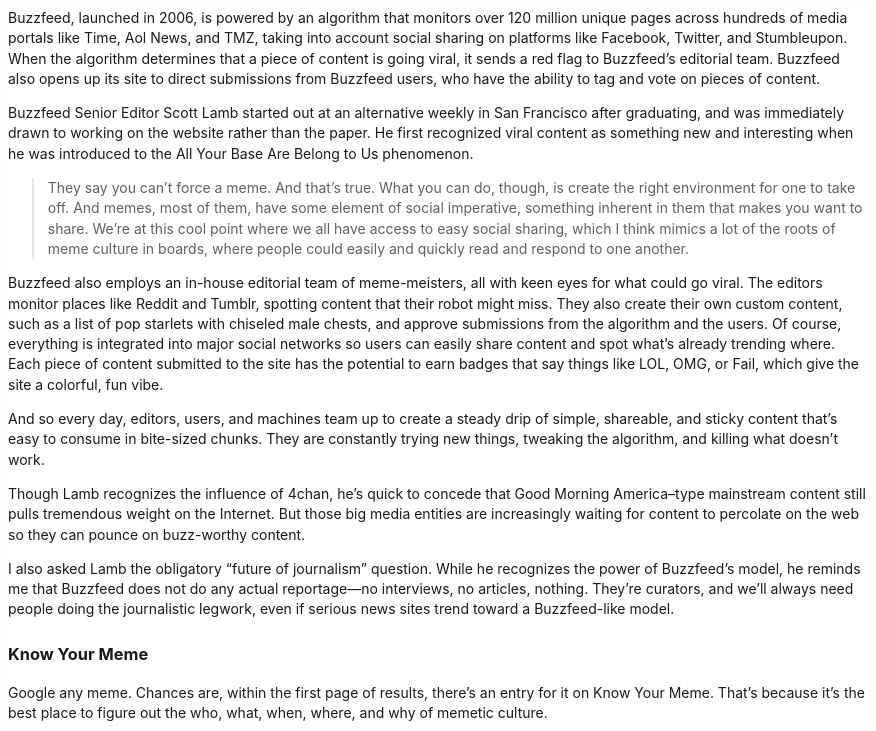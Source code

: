 Buzzfeed, launched in 2006, is powered by an algorithm that monitors
over 120 million unique pages across hundreds of media portals like
Time, Aol News, and TMZ, taking into account social sharing on platforms
like Facebook, Twitter, and Stumbleupon. When the algorithm determines
that a piece of content is going viral, it sends a red flag to
Buzzfeed’s editorial team. Buzzfeed also opens up its site to direct
submissions from Buzzfeed users, who have the ability to tag and vote on
pieces of content.

Buzzfeed Senior Editor Scott Lamb started out at an alternative weekly
in San Francisco after graduating, and was immediately drawn to working
on the website rather than the paper. He first recognized viral content
as something new and interesting when he was introduced to the All Your
Base Are Belong to Us phenomenon.

> They say you can’t force a meme. And that’s true. What you can do,
> though, is create the right environment for one to take off. And
> memes, most of them, have some element of social imperative, something
> inherent in them that makes you want to share. We’re at this cool
> point where we all have access to easy social sharing, which I think
> mimics a lot of the roots of meme culture in boards, where people
> could easily and quickly read and respond to one another.

Buzzfeed also employs an in-house editorial team of meme-meisters, all
with keen eyes for what could go viral. The editors monitor places like
Reddit and Tumblr, spotting content that their robot might miss. They
also create their own custom content, such as a list of pop starlets
with chiseled male chests, and approve submissions from the algorithm
and the users. Of course, everything is integrated into major social
networks so users can easily share content and spot what’s already
trending where. Each piece of content submitted to the site has the
potential to earn badges that say things like LOL, OMG, or Fail, which
give the site a colorful, fun vibe.

And so every day, editors, users, and machines team up to create a
steady drip of simple, shareable, and sticky content that’s easy to
consume in bite-sized chunks. They are constantly trying new things,
tweaking the algorithm, and killing what doesn’t work.

Though Lamb recognizes the influence of 4chan, he’s quick to concede
that Good Morning America–type mainstream content still pulls tremendous
weight on the Internet. But those big media entities are increasingly
waiting for content to percolate on the web so they can pounce on
buzz-worthy content.

I also asked Lamb the obligatory “future of journalism” question. While
he recognizes the power of Buzzfeed’s model, he reminds me that Buzzfeed
does not do any actual reportage—no interviews, no articles, nothing.
They’re curators, and we’ll always need people doing the journalistic
legwork, even if serious news sites trend toward a Buzzfeed-like model.

### Know Your Meme

Google any meme. Chances are, within the first page of results, there’s
an entry for it on Know Your Meme. That’s because it’s the best place to
figure out the who, what, when, where, and why of memetic culture.

